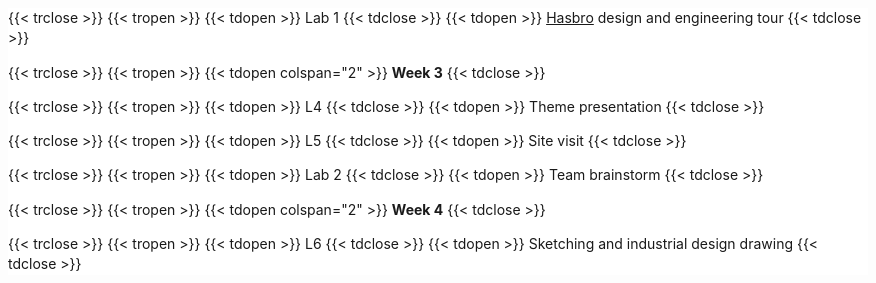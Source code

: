 {{< trclose >}}
{{< tropen >}}
{{< tdopen >}}
Lab 1
{{< tdclose >}}
{{< tdopen >}}
[Hasbro](http://hasbro.com/) design and engineering tour
{{< tdclose >}}

{{< trclose >}}
{{< tropen >}}
{{< tdopen colspan="2" >}}
**Week 3**
{{< tdclose >}}

{{< trclose >}}
{{< tropen >}}
{{< tdopen >}}
L4
{{< tdclose >}}
{{< tdopen >}}
Theme presentation
{{< tdclose >}}

{{< trclose >}}
{{< tropen >}}
{{< tdopen >}}
L5
{{< tdclose >}}
{{< tdopen >}}
Site visit
{{< tdclose >}}

{{< trclose >}}
{{< tropen >}}
{{< tdopen >}}
Lab 2
{{< tdclose >}}
{{< tdopen >}}
Team brainstorm
{{< tdclose >}}

{{< trclose >}}
{{< tropen >}}
{{< tdopen colspan="2" >}}
**Week 4**
{{< tdclose >}}

{{< trclose >}}
{{< tropen >}}
{{< tdopen >}}
L6
{{< tdclose >}}
{{< tdopen >}}
Sketching and industrial design drawing
{{< tdclose >}}
